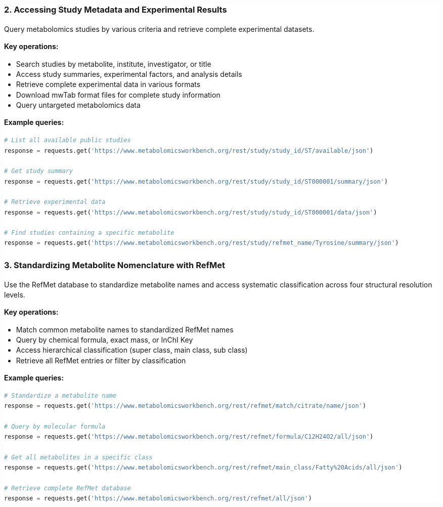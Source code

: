 ### 2. Accessing Study Metadata and Experimental Results

Query metabolomics studies by various criteria and retrieve complete experimental datasets.

**Key operations:**
- Search studies by metabolite, institute, investigator, or title
- Access study summaries, experimental factors, and analysis details
- Retrieve complete experimental data in various formats
- Download mwTab format files for complete study information
- Query untargeted metabolomics data

**Example queries:**
```python
# List all available public studies
response = requests.get('https://www.metabolomicsworkbench.org/rest/study/study_id/ST/available/json')

# Get study summary
response = requests.get('https://www.metabolomicsworkbench.org/rest/study/study_id/ST000001/summary/json')

# Retrieve experimental data
response = requests.get('https://www.metabolomicsworkbench.org/rest/study/study_id/ST000001/data/json')

# Find studies containing a specific metabolite
response = requests.get('https://www.metabolomicsworkbench.org/rest/study/refmet_name/Tyrosine/summary/json')
```

### 3. Standardizing Metabolite Nomenclature with RefMet

Use the RefMet database to standardize metabolite names and access systematic classification across four structural resolution levels.

**Key operations:**
- Match common metabolite names to standardized RefMet names
- Query by chemical formula, exact mass, or InChI Key
- Access hierarchical classification (super class, main class, sub class)
- Retrieve all RefMet entries or filter by classification

**Example queries:**
```python
# Standardize a metabolite name
response = requests.get('https://www.metabolomicsworkbench.org/rest/refmet/match/citrate/name/json')

# Query by molecular formula
response = requests.get('https://www.metabolomicsworkbench.org/rest/refmet/formula/C12H24O2/all/json')

# Get all metabolites in a specific class
response = requests.get('https://www.metabolomicsworkbench.org/rest/refmet/main_class/Fatty%20Acids/all/json')

# Retrieve complete RefMet database
response = requests.get('https://www.metabolomicsworkbench.org/rest/refmet/all/json')
```
